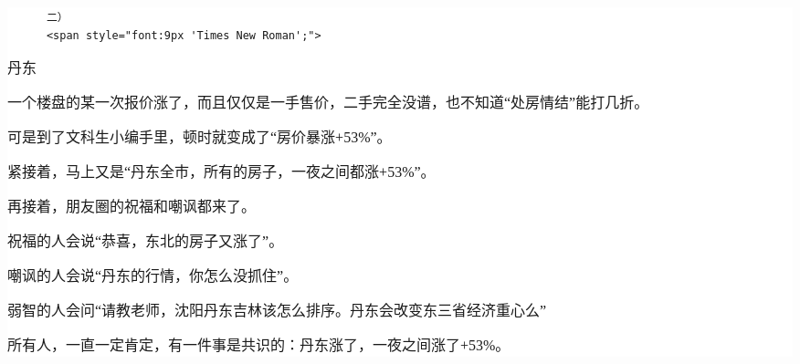           二）
          <span style="font:9px 'Times New Roman';">
</span>
</span>
<span style="font-size:16px;line-height:150%;font-family:华文楷体;">
          丹东
         </span>
</p>
<p style="line-height:150%;">
<span style="font-size:16px;line-height:150%;font-family:华文楷体;">
</span>
</p>
<p style="line-height:150%;">
<span style="font-size:16px;line-height:150%;font-family:华文楷体;">
          一个楼盘的某一次报价涨了，而且仅仅是一手售价，二手完全没谱，也不知道“处房情结”能打几折。
         </span>
</p>
<p style="line-height:150%;">
<span style="font-size:16px;line-height:150%;font-family:华文楷体;">
</span>
</p>
<p style="line-height:150%;">
<span style="font-size:16px;line-height:150%;font-family:华文楷体;">
          可是到了文科生小编手里，顿时就变成了“房价暴涨+53%”。
         </span>
</p>
<p style="line-height:150%;">
<span style="font-size:16px;line-height:150%;font-family:华文楷体;">
          紧接着，马上又是“丹东全市，所有的房子，一夜之间都涨+53%”。
         </span>
</p>
<p style="line-height:150%;">
<span style="font-size:16px;line-height:150%;font-family:华文楷体;">
          再接着，朋友圈的祝福和嘲讽都来了。
         </span>
</p>
<p style="line-height:150%;">
<span style="font-size:16px;line-height:150%;font-family:华文楷体;">
</span>
</p>
<p style="line-height:150%;">
<span style="font-size:16px;line-height:150%;font-family:华文楷体;">
          祝福的人会说“恭喜，东北的房子又涨了”。
         </span>
</p>
<p style="line-height:150%;">
<span style="font-size:16px;line-height:150%;font-family:华文楷体;">
          嘲讽的人会说“丹东的行情，你怎么没抓住”。
         </span>
</p>
<p style="line-height:150%;">
<span style="font-size:16px;line-height:150%;font-family:华文楷体;">
          弱智的人会问“请教老师，沈阳丹东吉林该怎么排序。丹东会改变东三省经济重心么”
         </span>
</p>
<p style="line-height:150%;">
<span style="font-size:16px;line-height:150%;font-family:华文楷体;">
          所有人，一直一定肯定，有一件事是共识的：丹东涨了，一夜之间涨了+53%。
         </span>
</p>
<p style="line-height:150%;">
<span style="font-size:16px;line-height:150%;font-family:华文楷体;">
</span>
</p>